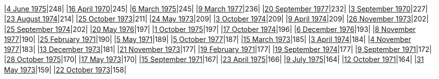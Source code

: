 |[4 June 1975](https://historichansard.net/hofreps/1975/19750604_reps_29_hor95/)|248|
|[16 April 1970](https://historichansard.net/hofreps/1970/19700416_reps_27_hor66/)|245|
|[6 March 1975](https://historichansard.net/hofreps/1975/19750306_reps_29_hor93/)|245|
|[9 March 1977](https://historichansard.net/hofreps/1977/19770309_reps_30_hor104/)|236|
|[20 September 1977](https://historichansard.net/hofreps/1977/19770920_reps_30_hor106/)|232|
|[3 September 1970](https://historichansard.net/hofreps/1970/19700903_reps_27_hor69/)|227|
|[23 August 1974](https://historichansard.net/hofreps/1974/19740823_reps_29_hor90/)|214|
|[25 October 1973](https://historichansard.net/hofreps/1973/19731025_reps_28_hor86/)|211|
|[24 May 1973](https://historichansard.net/hofreps/1973/19730524_reps_28_hor84/)|209|
|[3 October 1974](https://historichansard.net/hofreps/1974/19741003_reps_29_hor90/)|209|
|[9 April 1974](https://historichansard.net/hofreps/1974/19740409_reps_28_hor88/)|209|
|[26 November 1973](https://historichansard.net/hofreps/1973/19731126_reps_28_hor87/)|202|
|[25 September 1974](https://historichansard.net/hofreps/1974/19740925_reps_29_hor90/)|202|
|[20 May 1976](https://historichansard.net/hofreps/1976/19760520_reps_30_hor99/)|197|
|[1 October 1975](https://historichansard.net/hofreps/1975/19751001_reps_29_hor96/)|197|
|[17 October 1974](https://historichansard.net/hofreps/1974/19741017_reps_29_hor91/)|196|
|[6 December 1976](https://historichansard.net/hofreps/1976/19761206_reps_30_hor102/)|193|
|[8 November 1977](https://historichansard.net/hofreps/1977/19771108_reps_30_hor107/)|190|
|[25 February 1971](https://historichansard.net/hofreps/1971/19710225_reps_27_hor71/)|190|
|[5 May 1971](https://historichansard.net/hofreps/1971/19710505_reps_27_hor72/)|189|
|[5 October 1977](https://historichansard.net/hofreps/1977/19771005_reps_30_hor106/)|187|
|[15 March 1973](https://historichansard.net/hofreps/1973/19730315_reps_28_hor82/)|185|
|[3 April 1974](https://historichansard.net/hofreps/1974/19740403_reps_28_hor88/)|184|
|[4 November 1977](https://historichansard.net/hofreps/1977/19771104_reps_30_hor107/)|183|
|[13 December 1973](https://historichansard.net/hofreps/1973/19731213_reps_28_hor87/)|181|
|[21 November 1973](https://historichansard.net/hofreps/1973/19731121_reps_28_hor87/)|177|
|[19 February 1971](https://historichansard.net/hofreps/1971/19710219_reps_27_hor71/)|177|
|[19 September 1974](https://historichansard.net/hofreps/1974/19740919_reps_29_hor90/)|177|
|[9 September 1971](https://historichansard.net/hofreps/1971/19710909_reps_27_hor73/)|172|
|[28 October 1975](https://historichansard.net/hofreps/1975/19751028_reps_29_hor97/)|170|
|[17 May 1973](https://historichansard.net/hofreps/1973/19730517_reps_28_hor84/)|170|
|[15 September 1971](https://historichansard.net/hofreps/1971/19710915_reps_27_hor73/)|167|
|[23 April 1975](https://historichansard.net/hofreps/1975/19750423_reps_29_hor94/)|166|
|[9 July 1975](https://historichansard.net/hofreps/1975/19750709_reps_29_hor95/)|164|
|[12 October 1971](https://historichansard.net/hofreps/1971/19711012_reps_27_hor74/)|164|
|[31 May 1973](https://historichansard.net/hofreps/1973/19730531_reps_28_hor84/)|159|
|[22 October 1973](https://historichansard.net/hofreps/1973/19731022_reps_28_hor86/)|158|